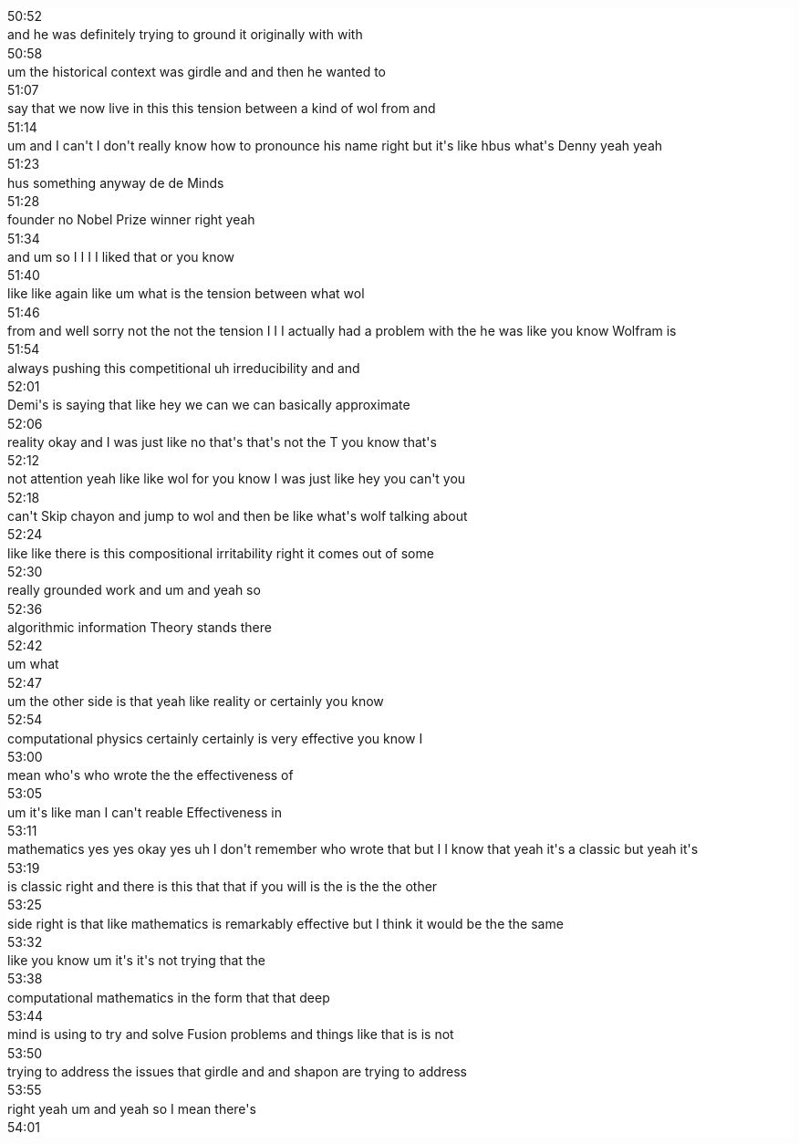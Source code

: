 50:52     
and he was definitely trying to ground it originally with with     
50:58     
um the historical context was girdle and and then he wanted to     
51:07     
say that we now live in this this tension between a kind of wol from and     
51:14     
um and I can't I don't really know how to pronounce his name right but it's like hbus what's Denny yeah yeah     
51:23     
hus something anyway de de Minds     
51:28     
founder no Nobel Prize winner right yeah     
51:34     
and um so I I I I liked that or you know     
51:40     
like like again like um what is the tension between what wol     
51:46     
from and well sorry not the not the tension I I I actually had a problem with the he was like you know Wolfram is     
51:54     
always pushing this competitional uh irreducibility and and     
52:01     
Demi's is saying that like hey we can we can basically approximate     
52:06     
reality okay and I was just like no that's that's not the T you know that's     
52:12     
not attention yeah like like wol for you know I was just like hey you can't you     
52:18     
can't Skip chayon and jump to wol and then be like what's wolf talking about     
52:24     
like like there is this compositional irritability right it comes out of some     
52:30     
really grounded work and um and yeah so     
52:36     
algorithmic information Theory stands there     
52:42     
um what     
52:47     
um the other side is that yeah like reality or certainly you know     
52:54     
computational physics certainly certainly is very effective you know I     
53:00     
mean who's who wrote the the effectiveness of     
53:05     
um it's like man I can't reable Effectiveness in     
53:11     
mathematics yes yes okay yes uh I don't remember who wrote that but I I know that yeah it's a classic but yeah it's     
53:19     
is classic right and there is this that that if you will is the is the the other     
53:25     
side right is that like mathematics is remarkably effective but I think it would be the the same     
53:32     
like you know um it's it's not trying that the     
53:38     
computational mathematics in the form that that deep     
53:44     
mind is using to try and solve Fusion problems and things like that is is not     
53:50     
trying to address the issues that girdle and and shapon are trying to address     
53:55     
right yeah um and yeah so I mean there's     
54:01     